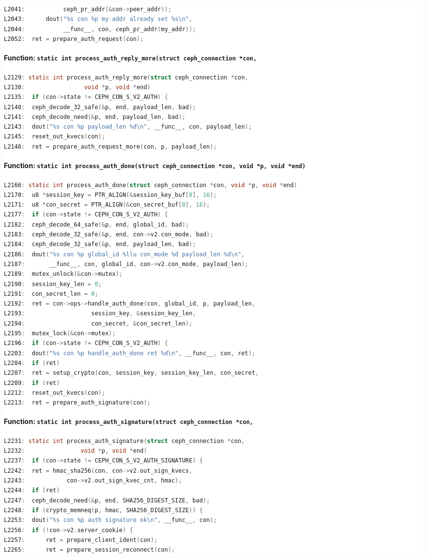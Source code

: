 ```c
L2041: 		     ceph_pr_addr(&con->peer_addr));
L2043: 		dout("%s con %p my addr already set %s\n",
L2044: 		     __func__, con, ceph_pr_addr(my_addr));
L2052: 	ret = prepare_auth_request(con);
```

#### Function: `static int process_auth_reply_more(struct ceph_connection *con,`

```c
L2129: static int process_auth_reply_more(struct ceph_connection *con,
L2130: 				   void *p, void *end)
L2135: 	if (con->state != CEPH_CON_S_V2_AUTH) {
L2140: 	ceph_decode_32_safe(&p, end, payload_len, bad);
L2141: 	ceph_decode_need(&p, end, payload_len, bad);
L2143: 	dout("%s con %p payload_len %d\n", __func__, con, payload_len);
L2145: 	reset_out_kvecs(con);
L2146: 	ret = prepare_auth_request_more(con, p, payload_len);
```

#### Function: `static int process_auth_done(struct ceph_connection *con, void *p, void *end)`

```c
L2166: static int process_auth_done(struct ceph_connection *con, void *p, void *end)
L2170: 	u8 *session_key = PTR_ALIGN(&session_key_buf[0], 16);
L2171: 	u8 *con_secret = PTR_ALIGN(&con_secret_buf[0], 16);
L2177: 	if (con->state != CEPH_CON_S_V2_AUTH) {
L2182: 	ceph_decode_64_safe(&p, end, global_id, bad);
L2183: 	ceph_decode_32_safe(&p, end, con->v2.con_mode, bad);
L2184: 	ceph_decode_32_safe(&p, end, payload_len, bad);
L2186: 	dout("%s con %p global_id %llu con_mode %d payload_len %d\n",
L2187: 	     __func__, con, global_id, con->v2.con_mode, payload_len);
L2189: 	mutex_unlock(&con->mutex);
L2190: 	session_key_len = 0;
L2191: 	con_secret_len = 0;
L2192: 	ret = con->ops->handle_auth_done(con, global_id, p, payload_len,
L2193: 					 session_key, &session_key_len,
L2194: 					 con_secret, &con_secret_len);
L2195: 	mutex_lock(&con->mutex);
L2196: 	if (con->state != CEPH_CON_S_V2_AUTH) {
L2203: 	dout("%s con %p handle_auth_done ret %d\n", __func__, con, ret);
L2204: 	if (ret)
L2207: 	ret = setup_crypto(con, session_key, session_key_len, con_secret,
L2209: 	if (ret)
L2212: 	reset_out_kvecs(con);
L2213: 	ret = prepare_auth_signature(con);
```

#### Function: `static int process_auth_signature(struct ceph_connection *con,`

```c
L2231: static int process_auth_signature(struct ceph_connection *con,
L2232: 				  void *p, void *end)
L2237: 	if (con->state != CEPH_CON_S_V2_AUTH_SIGNATURE) {
L2242: 	ret = hmac_sha256(con, con->v2.out_sign_kvecs,
L2243: 			  con->v2.out_sign_kvec_cnt, hmac);
L2244: 	if (ret)
L2247: 	ceph_decode_need(&p, end, SHA256_DIGEST_SIZE, bad);
L2248: 	if (crypto_memneq(p, hmac, SHA256_DIGEST_SIZE)) {
L2253: 	dout("%s con %p auth signature ok\n", __func__, con);
L2256: 	if (!con->v2.server_cookie) {
L2257: 		ret = prepare_client_ident(con);
L2265: 		ret = prepare_session_reconnect(con);
```